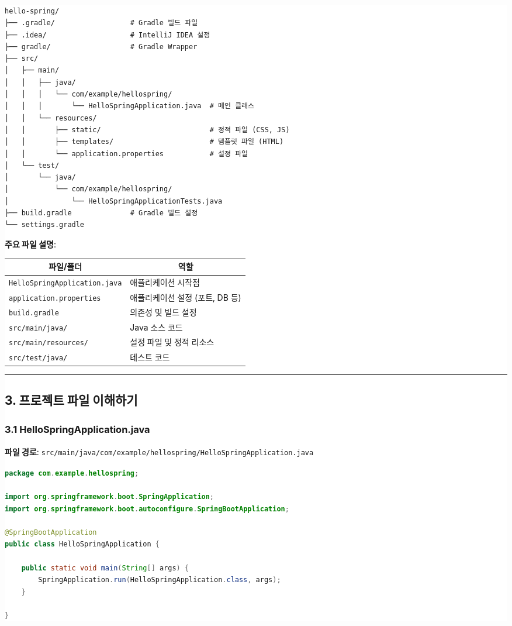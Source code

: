 ```
hello-spring/
├── .gradle/                  # Gradle 빌드 파일
├── .idea/                    # IntelliJ IDEA 설정
├── gradle/                   # Gradle Wrapper
├── src/
│   ├── main/
│   │   ├── java/
│   │   │   └── com/example/hellospring/
│   │   │       └── HelloSpringApplication.java  # 메인 클래스
│   │   └── resources/
│   │       ├── static/                          # 정적 파일 (CSS, JS)
│   │       ├── templates/                       # 템플릿 파일 (HTML)
│   │       └── application.properties           # 설정 파일
│   └── test/
│       └── java/
│           └── com/example/hellospring/
│               └── HelloSpringApplicationTests.java
├── build.gradle              # Gradle 빌드 설정
└── settings.gradle
```

**주요 파일 설명**:

| 파일/폴더 | 역할 |
|-----------|------|
| `HelloSpringApplication.java` | 애플리케이션 시작점 |
| `application.properties` | 애플리케이션 설정 (포트, DB 등) |
| `build.gradle` | 의존성 및 빌드 설정 |
| `src/main/java/` | Java 소스 코드 |
| `src/main/resources/` | 설정 파일 및 정적 리소스 |
| `src/test/java/` | 테스트 코드 |

---

## 3. 프로젝트 파일 이해하기

### 3.1 HelloSpringApplication.java

**파일 경로**: `src/main/java/com/example/hellospring/HelloSpringApplication.java`

```java
package com.example.hellospring;

import org.springframework.boot.SpringApplication;
import org.springframework.boot.autoconfigure.SpringBootApplication;

@SpringBootApplication
public class HelloSpringApplication {

    public static void main(String[] args) {
        SpringApplication.run(HelloSpringApplication.class, args);
    }

}
```
